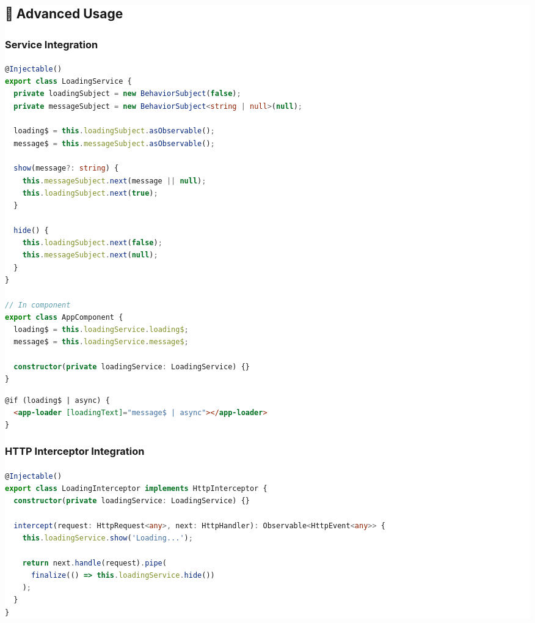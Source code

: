 ## 🔧 Advanced Usage

### Service Integration
```typescript
@Injectable()
export class LoadingService {
  private loadingSubject = new BehaviorSubject(false);
  private messageSubject = new BehaviorSubject<string | null>(null);

  loading$ = this.loadingSubject.asObservable();
  message$ = this.messageSubject.asObservable();

  show(message?: string) {
    this.messageSubject.next(message || null);
    this.loadingSubject.next(true);
  }

  hide() {
    this.loadingSubject.next(false);
    this.messageSubject.next(null);
  }
}

// In component
export class AppComponent {
  loading$ = this.loadingService.loading$;
  message$ = this.loadingService.message$;

  constructor(private loadingService: LoadingService) {}
}
```

```html
@if (loading$ | async) {
  <app-loader [loadingText]="message$ | async"></app-loader>
}
```

### HTTP Interceptor Integration
```typescript
@Injectable()
export class LoadingInterceptor implements HttpInterceptor {
  constructor(private loadingService: LoadingService) {}

  intercept(request: HttpRequest<any>, next: HttpHandler): Observable<HttpEvent<any>> {
    this.loadingService.show('Loading...');

    return next.handle(request).pipe(
      finalize(() => this.loadingService.hide())
    );
  }
}
```
